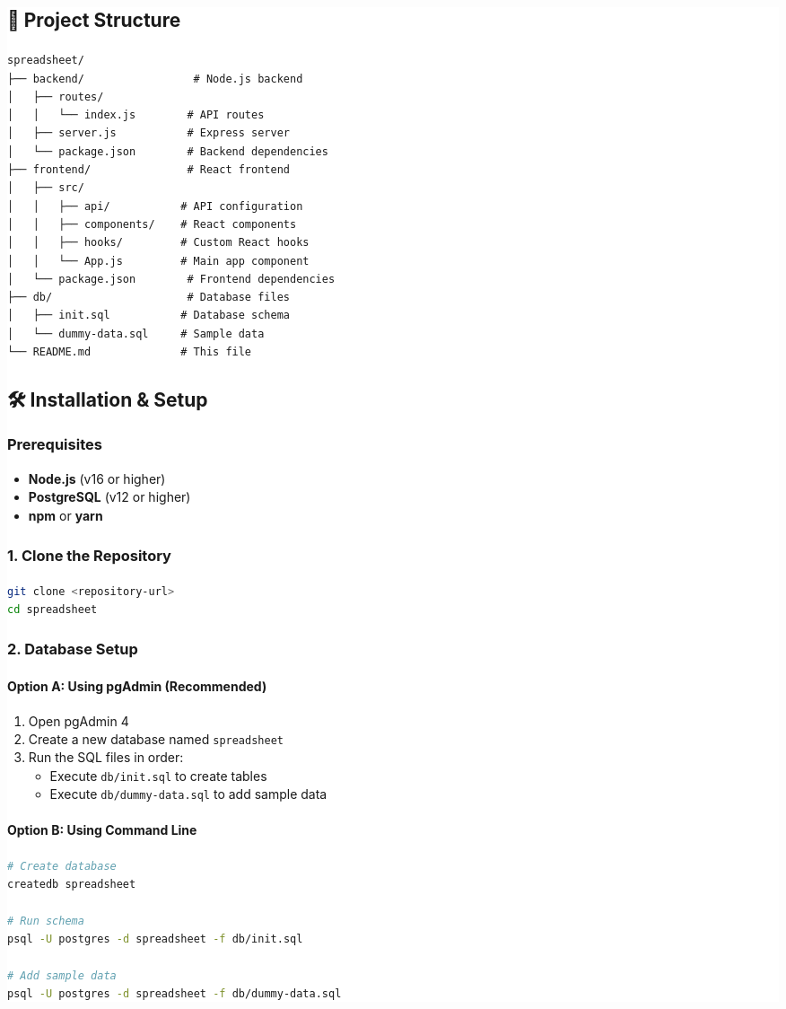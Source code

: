 ## 📁 Project Structure

```
spreadsheet/
├── backend/                 # Node.js backend
│   ├── routes/
│   │   └── index.js        # API routes
│   ├── server.js           # Express server
│   └── package.json        # Backend dependencies
├── frontend/               # React frontend
│   ├── src/
│   │   ├── api/           # API configuration
│   │   ├── components/    # React components
│   │   ├── hooks/         # Custom React hooks
│   │   └── App.js         # Main app component
│   └── package.json        # Frontend dependencies
├── db/                     # Database files
│   ├── init.sql           # Database schema
│   └── dummy-data.sql     # Sample data
└── README.md              # This file
```

## 🛠️ Installation & Setup

### Prerequisites
- **Node.js** (v16 or higher)
- **PostgreSQL** (v12 or higher)
- **npm** or **yarn**

### 1. Clone the Repository
```bash
git clone <repository-url>
cd spreadsheet
```

### 2. Database Setup

#### Option A: Using pgAdmin (Recommended)
1. Open pgAdmin 4
2. Create a new database named `spreadsheet`
3. Run the SQL files in order:
   - Execute `db/init.sql` to create tables
   - Execute `db/dummy-data.sql` to add sample data

#### Option B: Using Command Line
```bash
# Create database
createdb spreadsheet

# Run schema
psql -U postgres -d spreadsheet -f db/init.sql

# Add sample data
psql -U postgres -d spreadsheet -f db/dummy-data.sql
```
